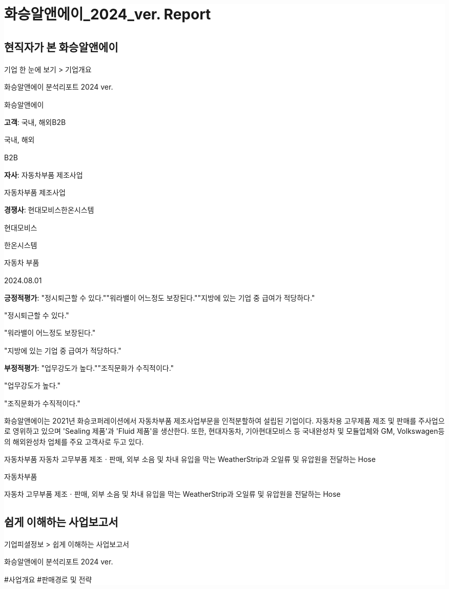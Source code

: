 # 화승알앤에이_2024_ver. Report

## 현직자가 본 화승알앤에이

기업 한 눈에 보기 > 기업개요

화승알앤에이 분석리포트 2024 ver.

화승알앤에이

**고객**: 국내, 해외B2B

국내, 해외

B2B

**자사**: 자동차부품 제조사업

자동차부품 제조사업

**경쟁사**: 현대모비스한온시스템

현대모비스

한온시스템

자동차 부품

2024.08.01

**긍정적평가**: "정시퇴근할 수 있다.""워라밸이 어느정도 보장된다.""지방에 있는 기업 중 급여가 적당하다."

"정시퇴근할 수 있다."

"워라밸이 어느정도 보장된다."

"지방에 있는 기업 중 급여가 적당하다."

**부정적평가**: "업무강도가 높다.""조직문화가 수직적이다."

"업무강도가 높다."

"조직문화가 수직적이다."

화승알앤에이는 2021년 화승코퍼레이션에서 자동차부품 제조사업부문을 인적분할하여 설립된 기업이다. 자동차용 고무제품 제조 및 판매를 주사업으로 영위하고 있으며 'Sealing 제품'과 'Fluid 제품'을 생산한다. 또한, 현대자동차, 기아현대모비스 등 국내완성차 및 모듈업체와 GM, Volkswagen등의 해외완성차 업체를 주요 고객사로 두고 있다.

자동차부품 자동차 고무부품 제조ㆍ판매, 외부 소음 및 차내 유입을 막는 WeatherStrip과 오일류 및 유압원을 전달하는 Hose

자동차부품

자동차 고무부품 제조ㆍ판매, 외부 소음 및 차내 유입을 막는 WeatherStrip과 오일류 및 유압원을 전달하는 Hose

## 쉽게 이해하는 사업보고서

기업피셜정보 > 쉽게 이해하는 사업보고서

화승알앤에이 분석리포트 2024 ver.

#사업개요 #판매경로 및 전략
